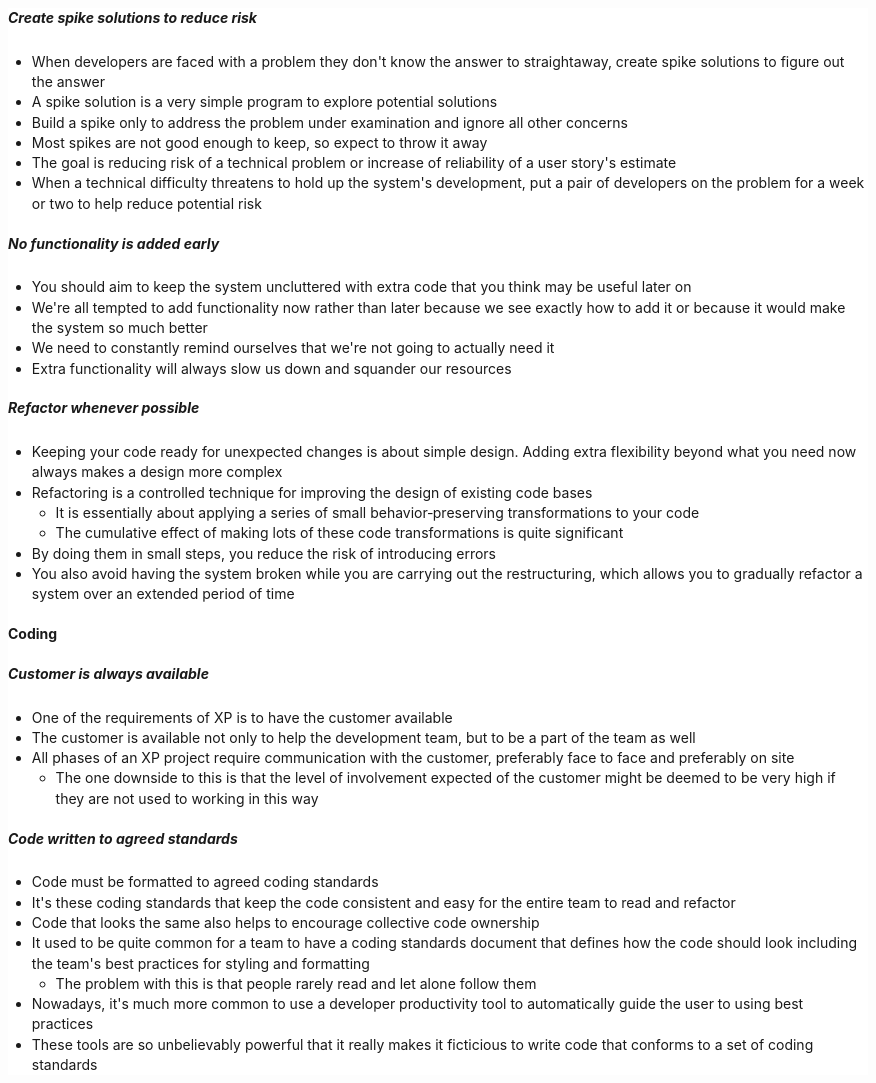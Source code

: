 ##### Create spike solutions to reduce risk

* When developers are faced with a problem they don't know the answer to straightaway, create spike solutions to figure out the answer
* A spike solution is a very simple program to explore potential solutions
* Build a spike only to address the problem under examination and ignore all other concerns
* Most spikes are not good enough to keep, so expect to throw it away
* The goal is reducing risk of a technical problem or increase of reliability of a user story's estimate
* When a technical difficulty threatens to hold up the system's development, put a pair of developers on the problem for a week or two to help reduce potential risk

##### No functionality is added early

* You should aim to keep the system uncluttered with extra code that you think may be useful later on
* We're all tempted to add functionality now rather than later because we see exactly how to add it or because it would make the system so much better
* We need to constantly remind ourselves that we're not going to actually need it
* Extra functionality will always slow us down and squander our resources

##### Refactor whenever possible

* Keeping your code ready for unexpected changes is about simple design. Adding extra flexibility beyond what you need now always makes a design more complex
* Refactoring is a controlled technique for improving the design of existing code bases
  * It is essentially about applying a series of small behavior‑preserving transformations to your code
  * The cumulative effect of making lots of these code transformations is quite significant
* By doing them in small steps, you reduce the risk of introducing errors
* You also avoid having the system broken while you are carrying out the restructuring, which allows you to gradually refactor a system over an extended period of time

#### Coding

##### Customer is always available

* One of the requirements of XP is to have the customer available
* The customer is available not only to help the development team, but to be a part of the team as well
* All phases of an XP project require communication with the customer, preferably face to face and preferably on site
  * The one downside to this is that the level of involvement expected of the customer might be deemed to be very high if they are not used to working in this way

##### Code written to agreed standards

* Code must be formatted to agreed coding standards
* It's these coding standards that keep the code consistent and easy for the entire team to read and refactor
* Code that looks the same also helps to encourage collective code ownership
* It used to be quite common for a team to have a coding standards document that defines how the code should look including the team's best practices for styling and formatting
  * The problem with this is that people rarely read and let alone follow them
* Nowadays, it's much more common to use a developer productivity tool to automatically guide the user to using best practices
* These tools are so unbelievably powerful that it really makes it ficticious to write code that conforms to a set of coding standards
